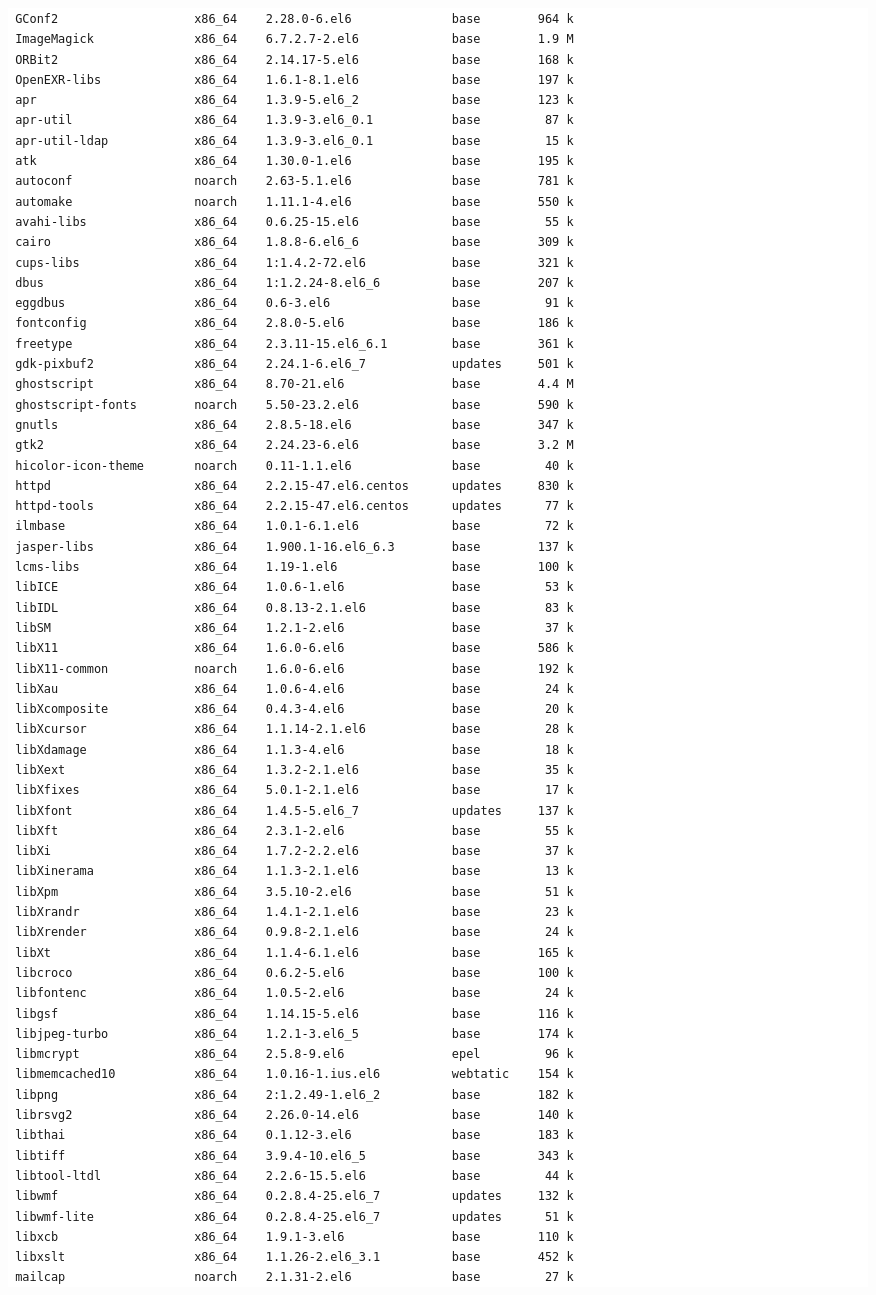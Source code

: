 ```
 GConf2                   x86_64    2.28.0-6.el6              base        964 k
 ImageMagick              x86_64    6.7.2.7-2.el6             base        1.9 M
 ORBit2                   x86_64    2.14.17-5.el6             base        168 k
 OpenEXR-libs             x86_64    1.6.1-8.1.el6             base        197 k
 apr                      x86_64    1.3.9-5.el6_2             base        123 k
 apr-util                 x86_64    1.3.9-3.el6_0.1           base         87 k
 apr-util-ldap            x86_64    1.3.9-3.el6_0.1           base         15 k
 atk                      x86_64    1.30.0-1.el6              base        195 k
 autoconf                 noarch    2.63-5.1.el6              base        781 k
 automake                 noarch    1.11.1-4.el6              base        550 k
 avahi-libs               x86_64    0.6.25-15.el6             base         55 k
 cairo                    x86_64    1.8.8-6.el6_6             base        309 k
 cups-libs                x86_64    1:1.4.2-72.el6            base        321 k
 dbus                     x86_64    1:1.2.24-8.el6_6          base        207 k
 eggdbus                  x86_64    0.6-3.el6                 base         91 k
 fontconfig               x86_64    2.8.0-5.el6               base        186 k
 freetype                 x86_64    2.3.11-15.el6_6.1         base        361 k
 gdk-pixbuf2              x86_64    2.24.1-6.el6_7            updates     501 k
 ghostscript              x86_64    8.70-21.el6               base        4.4 M
 ghostscript-fonts        noarch    5.50-23.2.el6             base        590 k
 gnutls                   x86_64    2.8.5-18.el6              base        347 k
 gtk2                     x86_64    2.24.23-6.el6             base        3.2 M
 hicolor-icon-theme       noarch    0.11-1.1.el6              base         40 k
 httpd                    x86_64    2.2.15-47.el6.centos      updates     830 k
 httpd-tools              x86_64    2.2.15-47.el6.centos      updates      77 k
 ilmbase                  x86_64    1.0.1-6.1.el6             base         72 k
 jasper-libs              x86_64    1.900.1-16.el6_6.3        base        137 k
 lcms-libs                x86_64    1.19-1.el6                base        100 k
 libICE                   x86_64    1.0.6-1.el6               base         53 k
 libIDL                   x86_64    0.8.13-2.1.el6            base         83 k
 libSM                    x86_64    1.2.1-2.el6               base         37 k
 libX11                   x86_64    1.6.0-6.el6               base        586 k
 libX11-common            noarch    1.6.0-6.el6               base        192 k
 libXau                   x86_64    1.0.6-4.el6               base         24 k
 libXcomposite            x86_64    0.4.3-4.el6               base         20 k
 libXcursor               x86_64    1.1.14-2.1.el6            base         28 k
 libXdamage               x86_64    1.1.3-4.el6               base         18 k
 libXext                  x86_64    1.3.2-2.1.el6             base         35 k
 libXfixes                x86_64    5.0.1-2.1.el6             base         17 k
 libXfont                 x86_64    1.4.5-5.el6_7             updates     137 k
 libXft                   x86_64    2.3.1-2.el6               base         55 k
 libXi                    x86_64    1.7.2-2.2.el6             base         37 k
 libXinerama              x86_64    1.1.3-2.1.el6             base         13 k
 libXpm                   x86_64    3.5.10-2.el6              base         51 k
 libXrandr                x86_64    1.4.1-2.1.el6             base         23 k
 libXrender               x86_64    0.9.8-2.1.el6             base         24 k
 libXt                    x86_64    1.1.4-6.1.el6             base        165 k
 libcroco                 x86_64    0.6.2-5.el6               base        100 k
 libfontenc               x86_64    1.0.5-2.el6               base         24 k
 libgsf                   x86_64    1.14.15-5.el6             base        116 k
 libjpeg-turbo            x86_64    1.2.1-3.el6_5             base        174 k
 libmcrypt                x86_64    2.5.8-9.el6               epel         96 k
 libmemcached10           x86_64    1.0.16-1.ius.el6          webtatic    154 k
 libpng                   x86_64    2:1.2.49-1.el6_2          base        182 k
 librsvg2                 x86_64    2.26.0-14.el6             base        140 k
 libthai                  x86_64    0.1.12-3.el6              base        183 k
 libtiff                  x86_64    3.9.4-10.el6_5            base        343 k
 libtool-ltdl             x86_64    2.2.6-15.5.el6            base         44 k
 libwmf                   x86_64    0.2.8.4-25.el6_7          updates     132 k
 libwmf-lite              x86_64    0.2.8.4-25.el6_7          updates      51 k
 libxcb                   x86_64    1.9.1-3.el6               base        110 k
 libxslt                  x86_64    1.1.26-2.el6_3.1          base        452 k
 mailcap                  noarch    2.1.31-2.el6              base         27 k
```